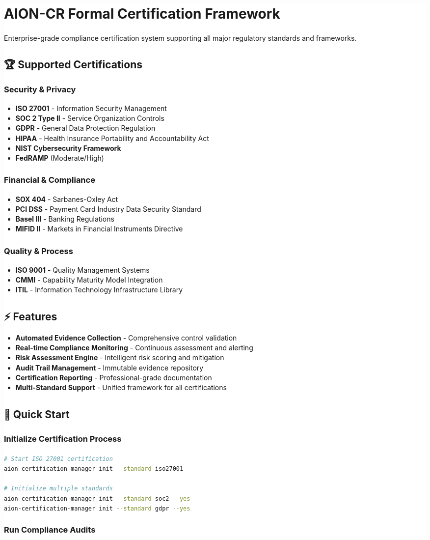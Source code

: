 # AION-CR Formal Certification Framework

Enterprise-grade compliance certification system supporting all major regulatory standards and frameworks.

## 🏆 Supported Certifications

### Security & Privacy
- **ISO 27001** - Information Security Management
- **SOC 2 Type II** - Service Organization Controls
- **GDPR** - General Data Protection Regulation
- **HIPAA** - Health Insurance Portability and Accountability Act
- **NIST Cybersecurity Framework**
- **FedRAMP** (Moderate/High)

### Financial & Compliance
- **SOX 404** - Sarbanes-Oxley Act
- **PCI DSS** - Payment Card Industry Data Security Standard
- **Basel III** - Banking Regulations
- **MIFID II** - Markets in Financial Instruments Directive

### Quality & Process
- **ISO 9001** - Quality Management Systems
- **CMMI** - Capability Maturity Model Integration
- **ITIL** - Information Technology Infrastructure Library

## ⚡ Features

- **Automated Evidence Collection** - Comprehensive control validation
- **Real-time Compliance Monitoring** - Continuous assessment and alerting
- **Risk Assessment Engine** - Intelligent risk scoring and mitigation
- **Audit Trail Management** - Immutable evidence repository
- **Certification Reporting** - Professional-grade documentation
- **Multi-Standard Support** - Unified framework for all certifications

## 🚀 Quick Start

### Initialize Certification Process

```bash
# Start ISO 27001 certification
aion-certification-manager init --standard iso27001

# Initialize multiple standards
aion-certification-manager init --standard soc2 --yes
aion-certification-manager init --standard gdpr --yes
```

### Run Compliance Audits

